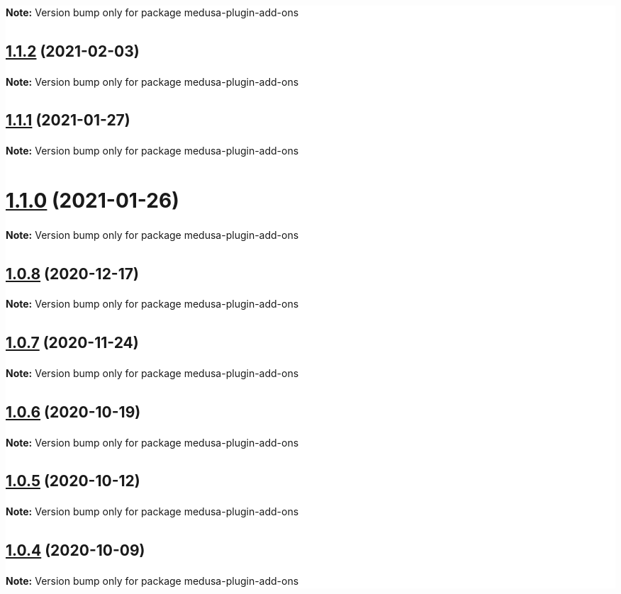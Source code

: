 **Note:** Version bump only for package medusa-plugin-add-ons

## [1.1.2](https://github.com/medusajs/medusa/compare/medusa-plugin-add-ons@1.1.1...medusa-plugin-add-ons@1.1.2) (2021-02-03)

**Note:** Version bump only for package medusa-plugin-add-ons

## [1.1.1](https://github.com/medusajs/medusa/compare/medusa-plugin-add-ons@1.1.0...medusa-plugin-add-ons@1.1.1) (2021-01-27)

**Note:** Version bump only for package medusa-plugin-add-ons

# [1.1.0](https://github.com/medusajs/medusa/compare/medusa-plugin-add-ons@1.0.8...medusa-plugin-add-ons@1.1.0) (2021-01-26)

**Note:** Version bump only for package medusa-plugin-add-ons

## [1.0.8](https://github.com/medusajs/medusa/compare/medusa-plugin-add-ons@1.0.7...medusa-plugin-add-ons@1.0.8) (2020-12-17)

**Note:** Version bump only for package medusa-plugin-add-ons

## [1.0.7](https://github.com/medusajs/medusa/compare/medusa-plugin-add-ons@1.0.6...medusa-plugin-add-ons@1.0.7) (2020-11-24)

**Note:** Version bump only for package medusa-plugin-add-ons

## [1.0.6](https://github.com/medusajs/medusa/compare/medusa-plugin-add-ons@1.0.5...medusa-plugin-add-ons@1.0.6) (2020-10-19)

**Note:** Version bump only for package medusa-plugin-add-ons

## [1.0.5](https://github.com/medusajs/medusa/compare/medusa-plugin-add-ons@1.0.4...medusa-plugin-add-ons@1.0.5) (2020-10-12)

**Note:** Version bump only for package medusa-plugin-add-ons

## [1.0.4](https://github.com/medusajs/medusa/compare/medusa-plugin-add-ons@1.0.3...medusa-plugin-add-ons@1.0.4) (2020-10-09)

**Note:** Version bump only for package medusa-plugin-add-ons
